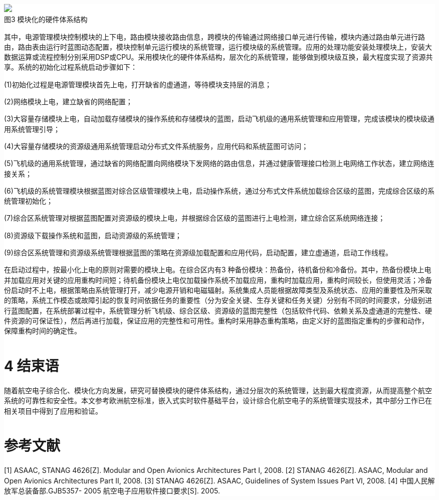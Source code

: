 ![](https://cdn-mineru.openxlab.org.cn/result/2025-09-13/a0a6d729-0d21-40e6-bdc2-8b4ba6001d5b/e8cc8ad1d3282744b10d44c9759d079e845c2d3ced9bb5d27a16e376d1739fb1.jpg)  
图3 模块化的硬件体系结构

其中，电源管理模块控制模块的上下电，路由模块接收路由信息，跨模块的传输通过网络接口单元进行传输，模块内通过路由单元进行路由，路由表由运行时蓝图动态配置，模块控制单元运行模块的系统管理，运行模块级的系统管理。应用的处理功能安装处理模块上，安装大数据运算或流程控制分别采用DSP或CPU。采用模块化的硬件体系结构，层次化的系统管理，能够做到模块级互换，最大程度实现了资源共享。系统的初始化过程系统启动步骤如下：

(1)初始化过程是电源管理模块首先上电，打开缺省的虚通道，等待模块支持层的消息；

(2)网络模块上电，建立缺省的网络配置；

(3)大容量存储模块上电，自动加载存储模块的操作系统和存储模块的蓝图，启动飞机级的通用系统管理和应用管理，完成该模块的模块级通用系统管理引导；

(4)大容量存储模块的资源级通用系统管理启动分布式文件系统服务，应用代码和系统蓝图可访问；

(5)飞机级的通用系统管理，通过缺省的网络配置向网络模块下发网络的路由信息，并通过健康管理接口检测上电网络工作状态，建立网络连接关系；

(6)飞机级的系统管理模块根据蓝图对综合区级管理模块上电，启动操作系统，通过分布式文件系统加载综合区级的蓝图，完成综合区级的系统管理初始化；

(7)综合区系统管理对根据蓝图配置对资源级的模块上电，并根据综合区级的蓝图进行上电检测，建立综合区系统网络连接；

(8)资源级下载操作系统和蓝图，启动资源级的系统管理；

(9)综合区系统管理和资源级系统管理根据蓝图的策略在资源级加载配置和应用代码，启动配置，建立虚通道，启动工作线程。

在启动过程中，按最小化上电的原则对需要的模块上电。在综合区内有3 种备份模块：热备份，待机备份和冷备份。其中，热备份模块上电并加载应用对关键的应用重构时间短；待机备份模块上电仅加载操作系统不加载应用，重构时加载应用，重构时间较长，但使用灵活；冷备份启动时不上电，根据策略由系统管理打开，减少电源开销和电磁辐射。系统集成人员能根据故障类型及系统状态、应用的重要性及所采取的策略，系统工作模态或故障引起的恢复时间依据任务的重要性（分为安全关键、生存关键和任务关键）分别有不同的时间要求，分级别进行蓝图配置，在系统部署过程中，系统管理分析飞机级、综合区级、资源级的蓝图完整性（包括软件代码、依赖关系及虚通道的完整性、硬件资源的可保证性），然后再进行加载，保证应用的完整性和可用性。重构时采用静态重构策略，由定义好的蓝图指定重构的步骤和动作，保障重构时间的确定性。

# 4 结束语

随着航空电子综合化、模块化方向发展，研究可替换模块的硬件体系结构，通过分层次的系统管理，达到最大程度资源，从而提高整个航空系统的可靠性和安全性。本文参考欧洲航空标准，嵌入式实时软件基础平台，设计综合化航空电子的系统管理实现技术，其中部分工作已在相关项目中得到了应用和验证。

# 参考文献

[1] ASAAC, STANAG 4626[Z]. Modular and Open Avionics Architectures Part I, 2008. [2] STANAG 4626[Z]. ASAAC, Modular and Open Avionics Architectures Part II, 2008. [3] STANAG 4626[Z]. ASAAC, Guidelines of System Issues Part VI, 2008. [4] 中国人民解放军总装备部.GJB5357- 2005 航空电子应用软件接口要求[S]. 2005.